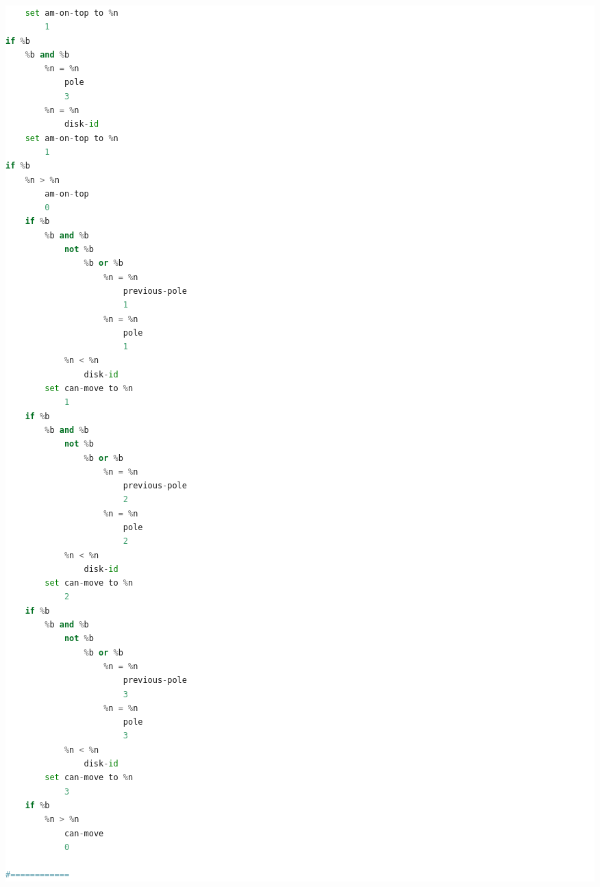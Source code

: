 ```python
    set am-on-top to %n
        1
if %b  
    %b and %b
        %n = %n
            pole  
            3
        %n = %n
            disk-id  
    set am-on-top to %n
        1
if %b  
    %n > %n
        am-on-top  
        0
    if %b  
        %b and %b
            not %b
                %b or %b
                    %n = %n
                        previous-pole  
                        1
                    %n = %n
                        pole  
                        1
            %n < %n
                disk-id  
        set can-move to %n
            1
    if %b  
        %b and %b
            not %b
                %b or %b
                    %n = %n
                        previous-pole  
                        2
                    %n = %n
                        pole  
                        2
            %n < %n
                disk-id  
        set can-move to %n
            2
    if %b  
        %b and %b
            not %b
                %b or %b
                    %n = %n
                        previous-pole  
                        3
                    %n = %n
                        pole  
                        3
            %n < %n
                disk-id  
        set can-move to %n
            3
    if %b  
        %n > %n
            can-move  
            0

#============
```